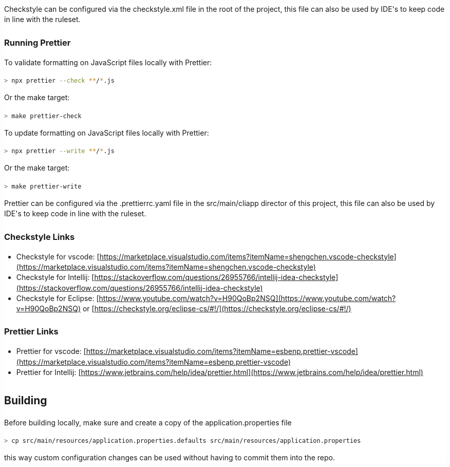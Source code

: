 Checkstyle can be configured via the checkstyle.xml file in the root of the project, this file can also be used by IDE's to keep code in line with the ruleset.

### Running Prettier

To validate formatting on JavaScript files locally with Prettier: 

```bash
> npx prettier --check **/*.js
```

Or the make target:

```bash
> make prettier-check
```

To update formatting on JavaScript files locally with Prettier: 

```bash
> npx prettier --write **/*.js
```

Or the make target:

```bash
> make prettier-write
```

Prettier can be configured via the .prettierrc.yaml file in the src/main/cliapp director of this project, this file can also be used by IDE's to keep code in line with the ruleset.

### Checkstyle Links

* Checkstyle for vscode: [https://marketplace.visualstudio.com/items?itemName=shengchen.vscode-checkstyle](https://marketplace.visualstudio.com/items?itemName=shengchen.vscode-checkstyle)
* Checkstyle for Intellij: [https://stackoverflow.com/questions/26955766/intellij-idea-checkstyle](https://stackoverflow.com/questions/26955766/intellij-idea-checkstyle)
* Checkstyle for Eclipse: [https://www.youtube.com/watch?v=H90QoBp2NSQ](https://www.youtube.com/watch?v=H90QoBp2NSQ) or [https://checkstyle.org/eclipse-cs/#!/](https://checkstyle.org/eclipse-cs/#!/)

### Prettier Links

* Prettier for vscode: [https://marketplace.visualstudio.com/items?itemName=esbenp.prettier-vscode](https://marketplace.visualstudio.com/items?itemName=esbenp.prettier-vscode)
* Prettier for Intellij: [https://www.jetbrains.com/help/idea/prettier.html](https://www.jetbrains.com/help/idea/prettier.html)

## Building

Before building locally, make sure and create a copy of the application.properties file

```bash
> cp src/main/resources/application.properties.defaults src/main/resources/application.properties
```

this way custom configuration changes can be used without having to commit them into the repo.
